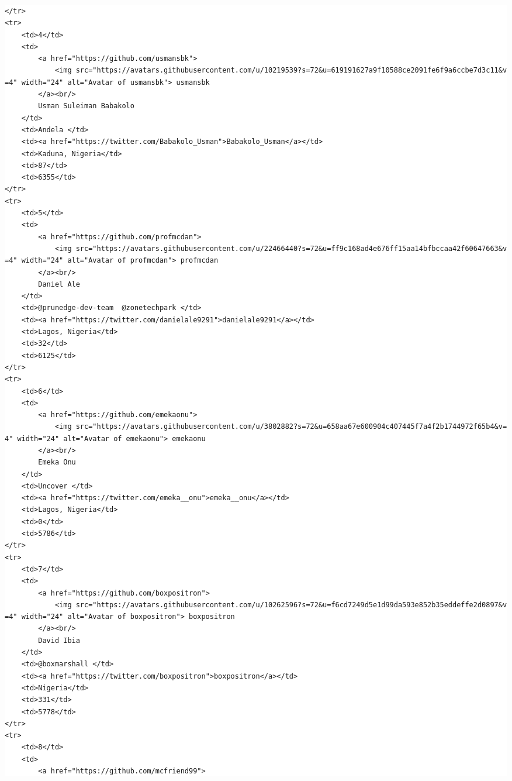 	</tr>
	<tr>
		<td>4</td>
		<td>
			<a href="https://github.com/usmansbk">
				<img src="https://avatars.githubusercontent.com/u/10219539?s=72&u=619191627a9f10588ce2091fe6f9a6ccbe7d3c11&v=4" width="24" alt="Avatar of usmansbk"> usmansbk
			</a><br/>
			Usman Suleiman Babakolo
		</td>
		<td>Andela </td>
		<td><a href="https://twitter.com/Babakolo_Usman">Babakolo_Usman</a></td>
		<td>Kaduna, Nigeria</td>
		<td>87</td>
		<td>6355</td>
	</tr>
	<tr>
		<td>5</td>
		<td>
			<a href="https://github.com/profmcdan">
				<img src="https://avatars.githubusercontent.com/u/22466440?s=72&u=ff9c168ad4e676ff15aa14bfbccaa42f60647663&v=4" width="24" alt="Avatar of profmcdan"> profmcdan
			</a><br/>
			Daniel Ale
		</td>
		<td>@prunedge-dev-team  @zonetechpark </td>
		<td><a href="https://twitter.com/danielale9291">danielale9291</a></td>
		<td>Lagos, Nigeria</td>
		<td>32</td>
		<td>6125</td>
	</tr>
	<tr>
		<td>6</td>
		<td>
			<a href="https://github.com/emekaonu">
				<img src="https://avatars.githubusercontent.com/u/3802882?s=72&u=658aa67e600904c407445f7a4f2b1744972f65b4&v=4" width="24" alt="Avatar of emekaonu"> emekaonu
			</a><br/>
			Emeka Onu
		</td>
		<td>Uncover </td>
		<td><a href="https://twitter.com/emeka__onu">emeka__onu</a></td>
		<td>Lagos, Nigeria</td>
		<td>0</td>
		<td>5786</td>
	</tr>
	<tr>
		<td>7</td>
		<td>
			<a href="https://github.com/boxpositron">
				<img src="https://avatars.githubusercontent.com/u/10262596?s=72&u=f6cd7249d5e1d99da593e852b35eddeffe2d0897&v=4" width="24" alt="Avatar of boxpositron"> boxpositron
			</a><br/>
			David Ibia
		</td>
		<td>@boxmarshall </td>
		<td><a href="https://twitter.com/boxpositron">boxpositron</a></td>
		<td>Nigeria</td>
		<td>331</td>
		<td>5778</td>
	</tr>
	<tr>
		<td>8</td>
		<td>
			<a href="https://github.com/mcfriend99">